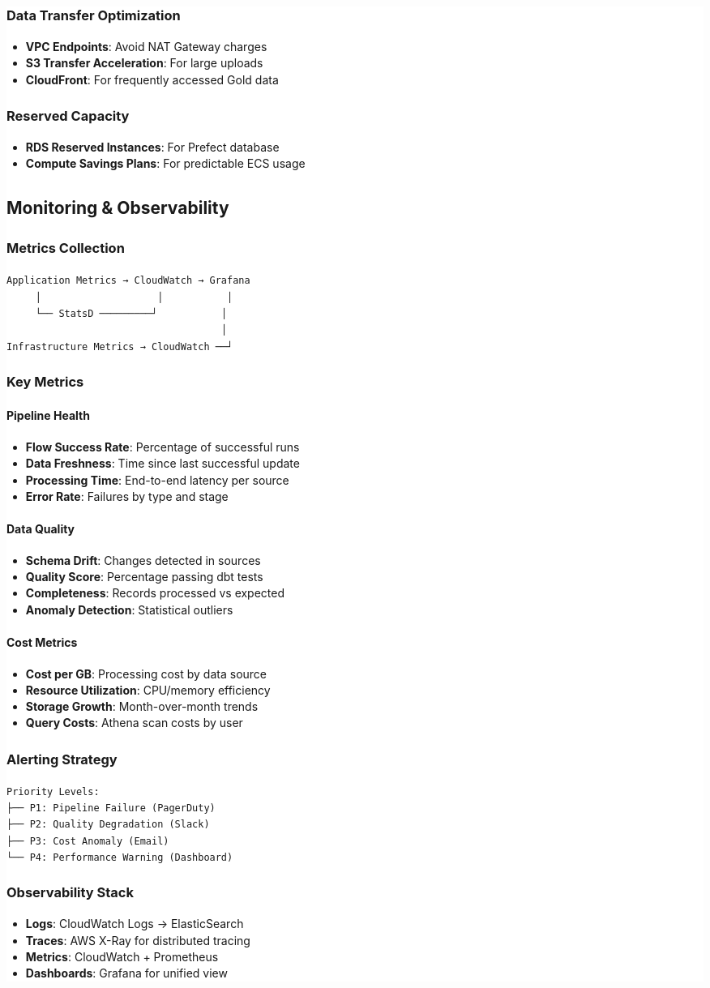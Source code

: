 ### Data Transfer Optimization
- **VPC Endpoints**: Avoid NAT Gateway charges
- **S3 Transfer Acceleration**: For large uploads
- **CloudFront**: For frequently accessed Gold data

### Reserved Capacity
- **RDS Reserved Instances**: For Prefect database
- **Compute Savings Plans**: For predictable ECS usage

## Monitoring & Observability

### Metrics Collection
```
Application Metrics → CloudWatch → Grafana
     │                    │           │
     └── StatsD ─────────┘           │
                                     │
Infrastructure Metrics → CloudWatch ──┘
```

### Key Metrics

#### Pipeline Health
- **Flow Success Rate**: Percentage of successful runs
- **Data Freshness**: Time since last successful update
- **Processing Time**: End-to-end latency per source
- **Error Rate**: Failures by type and stage

#### Data Quality
- **Schema Drift**: Changes detected in sources
- **Quality Score**: Percentage passing dbt tests
- **Completeness**: Records processed vs expected
- **Anomaly Detection**: Statistical outliers

#### Cost Metrics
- **Cost per GB**: Processing cost by data source
- **Resource Utilization**: CPU/memory efficiency
- **Storage Growth**: Month-over-month trends
- **Query Costs**: Athena scan costs by user

### Alerting Strategy
```
Priority Levels:
├── P1: Pipeline Failure (PagerDuty)
├── P2: Quality Degradation (Slack)
├── P3: Cost Anomaly (Email)
└── P4: Performance Warning (Dashboard)
```

### Observability Stack
- **Logs**: CloudWatch Logs → ElasticSearch
- **Traces**: AWS X-Ray for distributed tracing
- **Metrics**: CloudWatch + Prometheus
- **Dashboards**: Grafana for unified view
